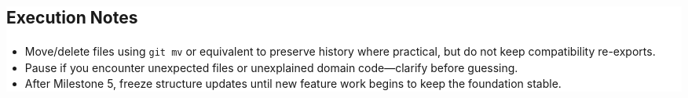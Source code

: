## Execution Notes
- Move/delete files using `git mv` or equivalent to preserve history where practical, but do not keep compatibility re-exports.
- Pause if you encounter unexpected files or unexplained domain code—clarify before guessing.
- After Milestone 5, freeze structure updates until new feature work begins to keep the foundation stable.
